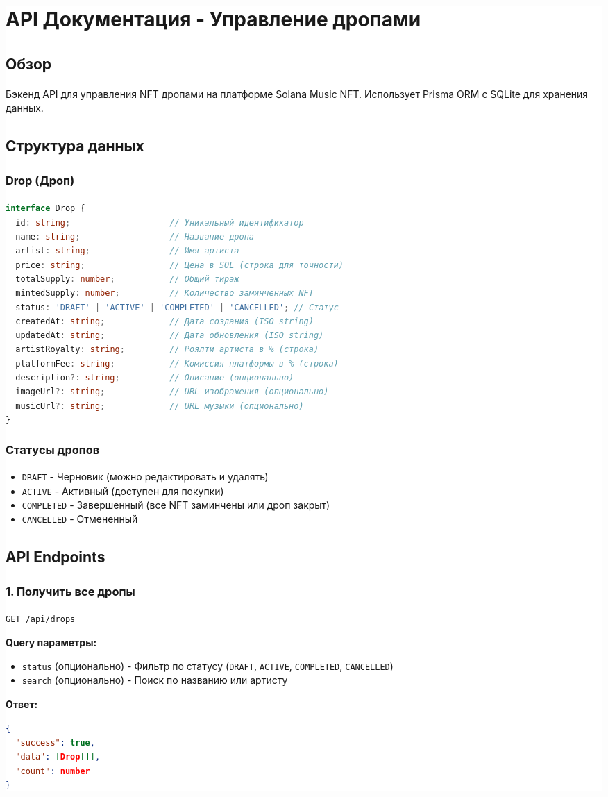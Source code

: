 # API Документация - Управление дропами

## Обзор

Бэкенд API для управления NFT дропами на платформе Solana Music NFT. Использует Prisma ORM с SQLite для хранения данных.

## Структура данных

### Drop (Дроп)

```typescript
interface Drop {
  id: string;                    // Уникальный идентификатор
  name: string;                  // Название дропа
  artist: string;                // Имя артиста
  price: string;                 // Цена в SOL (строка для точности)
  totalSupply: number;           // Общий тираж
  mintedSupply: number;          // Количество заминченных NFT
  status: 'DRAFT' | 'ACTIVE' | 'COMPLETED' | 'CANCELLED'; // Статус
  createdAt: string;             // Дата создания (ISO string)
  updatedAt: string;             // Дата обновления (ISO string)
  artistRoyalty: string;         // Роялти артиста в % (строка)
  platformFee: string;           // Комиссия платформы в % (строка)
  description?: string;          // Описание (опционально)
  imageUrl?: string;             // URL изображения (опционально)
  musicUrl?: string;             // URL музыки (опционально)
}
```

### Статусы дропов

- `DRAFT` - Черновик (можно редактировать и удалять)
- `ACTIVE` - Активный (доступен для покупки)
- `COMPLETED` - Завершенный (все NFT заминчены или дроп закрыт)
- `CANCELLED` - Отмененный

## API Endpoints

### 1. Получить все дропы

```
GET /api/drops
```

**Query параметры:**
- `status` (опционально) - Фильтр по статусу (`DRAFT`, `ACTIVE`, `COMPLETED`, `CANCELLED`)
- `search` (опционально) - Поиск по названию или артисту

**Ответ:**
```json
{
  "success": true,
  "data": [Drop[]],
  "count": number
}
```
